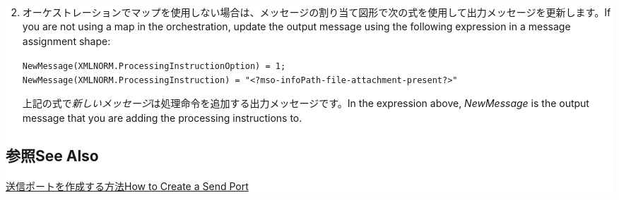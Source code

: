 2.  <span data-ttu-id="be3af-221">オーケストレーションでマップを使用しない場合は、メッセージの割り当て図形で次の式を使用して出力メッセージを更新します。</span><span class="sxs-lookup"><span data-stu-id="be3af-221">If you are not using a map in the orchestration, update the output message using the following expression in a message assignment shape:</span></span>  

    ```  
    NewMessage(XMLNORM.ProcessingInstructionOption) = 1;  
    NewMessage(XMLNORM.ProcessingInstruction) = "<?mso-infoPath-file-attachment-present?>"  
    ```  

     <span data-ttu-id="be3af-222">上記の式で*新しいメッセージ*は処理命令を追加する出力メッセージです。</span><span class="sxs-lookup"><span data-stu-id="be3af-222">In the expression above, *NewMessage* is the output message that you are adding the processing instructions to.</span></span>  

## <a name="see-also"></a><span data-ttu-id="be3af-223">参照</span><span class="sxs-lookup"><span data-stu-id="be3af-223">See Also</span></span>  
 [<span data-ttu-id="be3af-224">送信ポートを作成する方法</span><span class="sxs-lookup"><span data-stu-id="be3af-224">How to Create a Send Port</span></span>](../core/how-to-create-a-send-port2.md)